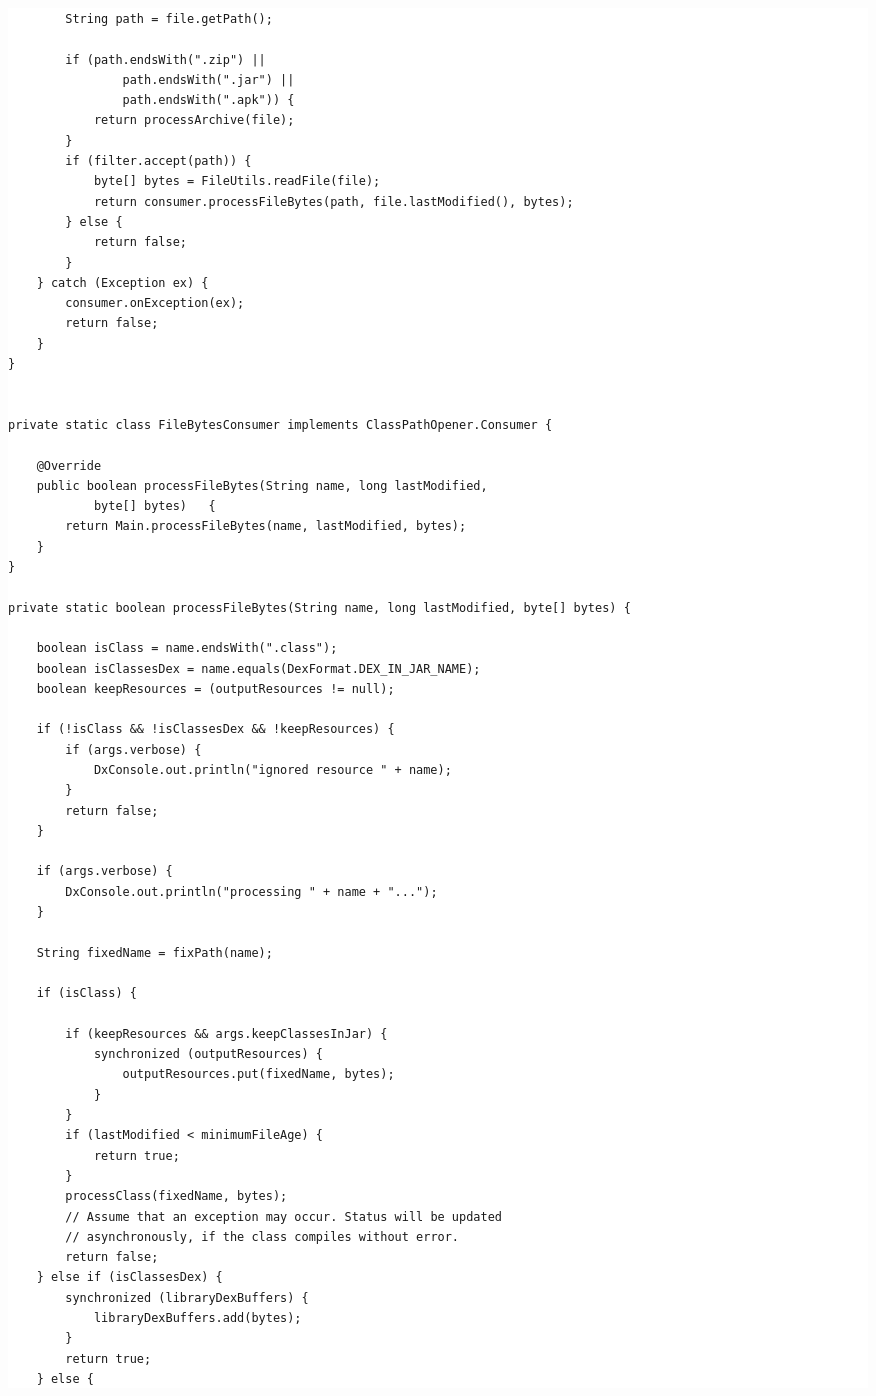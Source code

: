            String path = file.getPath();

            if (path.endsWith(".zip") ||
                    path.endsWith(".jar") ||
                    path.endsWith(".apk")) {
                return processArchive(file);
            }
            if (filter.accept(path)) {
                byte[] bytes = FileUtils.readFile(file);
                return consumer.processFileBytes(path, file.lastModified(), bytes);
            } else {
                return false;
            }
        } catch (Exception ex) {
            consumer.onException(ex);
            return false;
        }
    }


    private static class FileBytesConsumer implements ClassPathOpener.Consumer {

        @Override
        public boolean processFileBytes(String name, long lastModified,
                byte[] bytes)   {
            return Main.processFileBytes(name, lastModified, bytes);
        }
    }
    
    private static boolean processFileBytes(String name, long lastModified, byte[] bytes) {

        boolean isClass = name.endsWith(".class");
        boolean isClassesDex = name.equals(DexFormat.DEX_IN_JAR_NAME);
        boolean keepResources = (outputResources != null);

        if (!isClass && !isClassesDex && !keepResources) {
            if (args.verbose) {
                DxConsole.out.println("ignored resource " + name);
            }
            return false;
        }

        if (args.verbose) {
            DxConsole.out.println("processing " + name + "...");
        }

        String fixedName = fixPath(name);

        if (isClass) {

            if (keepResources && args.keepClassesInJar) {
                synchronized (outputResources) {
                    outputResources.put(fixedName, bytes);
                }
            }
            if (lastModified < minimumFileAge) {
                return true;
            }
            processClass(fixedName, bytes);
            // Assume that an exception may occur. Status will be updated
            // asynchronously, if the class compiles without error.
            return false;
        } else if (isClassesDex) {
            synchronized (libraryDexBuffers) {
                libraryDexBuffers.add(bytes);
            }
            return true;
        } else {